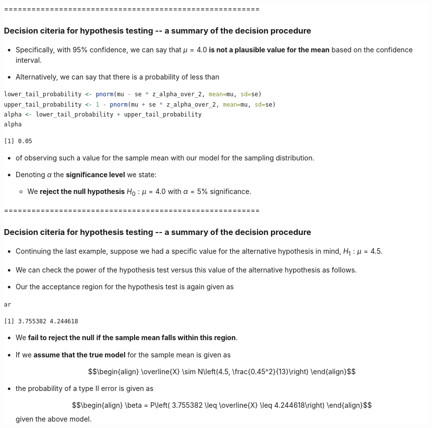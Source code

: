 ========================================================
### Decision citeria for hypothesis testing -- a summary of the decision procedure

* Specifically, with $95\%$ confidence, we can say that $\mu=4.0$ <strong>is not a plausible value for the mean</strong> based on the confidence interval.

* Alternatively, we can say that there is a probability of less than 


```r
lower_tail_probability <- pnorm(mu - se * z_alpha_over_2, mean=mu, sd=se)
upper_tail_probability <- 1 - pnorm(mu + se * z_alpha_over_2, mean=mu, sd=se)
alpha <- lower_tail_probability + upper_tail_probability
alpha
```

```
[1] 0.05
```

* of observing such a value for the sample mean with our model for the sampling distribution.

* Denoting $\alpha$ the <b>significance level</b> we state:

  * We <strong>reject the null hypothesis</strong> $H_0: \mu = 4.0$ with $\alpha=5\%$ significance.

========================================================
### Decision citeria for hypothesis testing -- a summary of the decision procedure

* Continuing the last example, suppose we had a specific value for the alternative hypothesis in mind, $H_1: \mu = 4.5$.

* We can check the power of the hypothesis test versus this value of the alternative hypothesis as follows.

* Our the acceptance region for the hypothesis test is again given as


```r
ar
```

```
[1] 3.755382 4.244618
```

* We <b>fail to reject the null</b> <strong>if the sample mean falls within this region</strong>.

* If we <b>assume that the true model</b> for the sample mean is given as
  
  $$\begin{align}
  \overline{X} \sim N\left(4.5,  \frac{0.45^2}{13}\right)
  \end{align}$$
  
* the probability of a type II error is given as

  $$\begin{align}
  \beta = P\left( 3.755382 \leq \overline{X} \leq 4.244618\right)
  \end{align}$$
  given the above model.
  